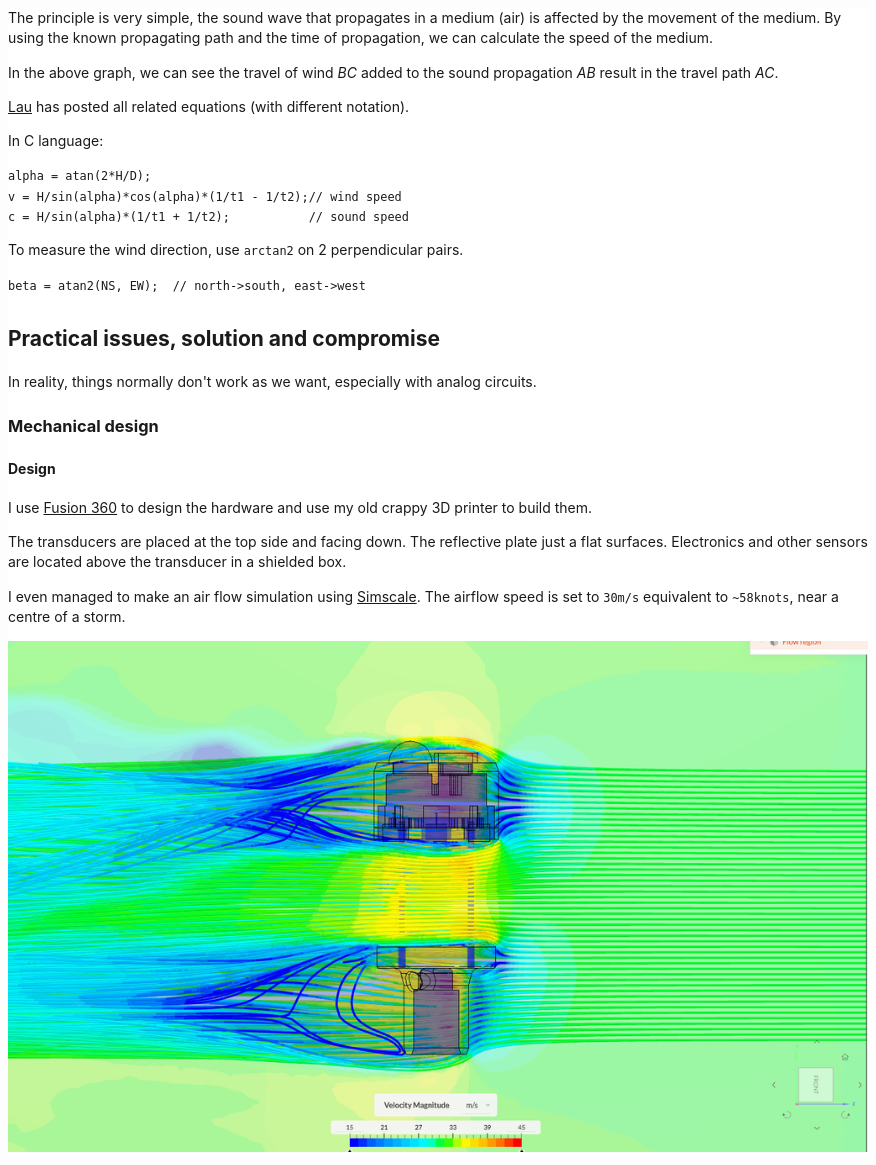 
The principle is very simple, the sound wave that propagates in a medium (air) is affected by the movement of the medium. 
By using the known propagating path and the time of propagation, we can calculate the speed of the medium. 

In the above graph, we can see the travel of wind *BC* added to the sound propagation *AB* result in the travel path *AC*.

[Lau](https://www.dl1glh.de/ultrasonic-anemometer.html#advancement) 
has posted all related equations (with different notation). 

In C language:
~~~
alpha = atan(2*H/D);
v = H/sin(alpha)*cos(alpha)*(1/t1 - 1/t2);// wind speed
c = H/sin(alpha)*(1/t1 + 1/t2);           // sound speed
~~~

To measure the wind direction, use `arctan2` on 2 perpendicular pairs.  
~~~
beta = atan2(NS, EW);  // north->south, east->west
~~~

## Practical issues, solution and compromise
In reality, things normally don't work as we want, especially with analog circuits. 

### Mechanical design 
#### Design

I use [Fusion 360](https://www.autodesk.com/products/fusion-360/overview) to design the hardware and use my old crappy 3D printer to build them. 

The transducers are placed at the top side and facing down. 
The reflective plate just a flat surfaces. 
Electronics and other sensors are located above the transducer in a shielded box. 

I even managed to make an air flow simulation using [Simscale](https://www.simscale.com/).
The airflow speed is set to `30m/s` equivalent to `~58knots`, near a centre of a storm. 

![QingStation-CDF](figures/QingStation-CDF.png)
